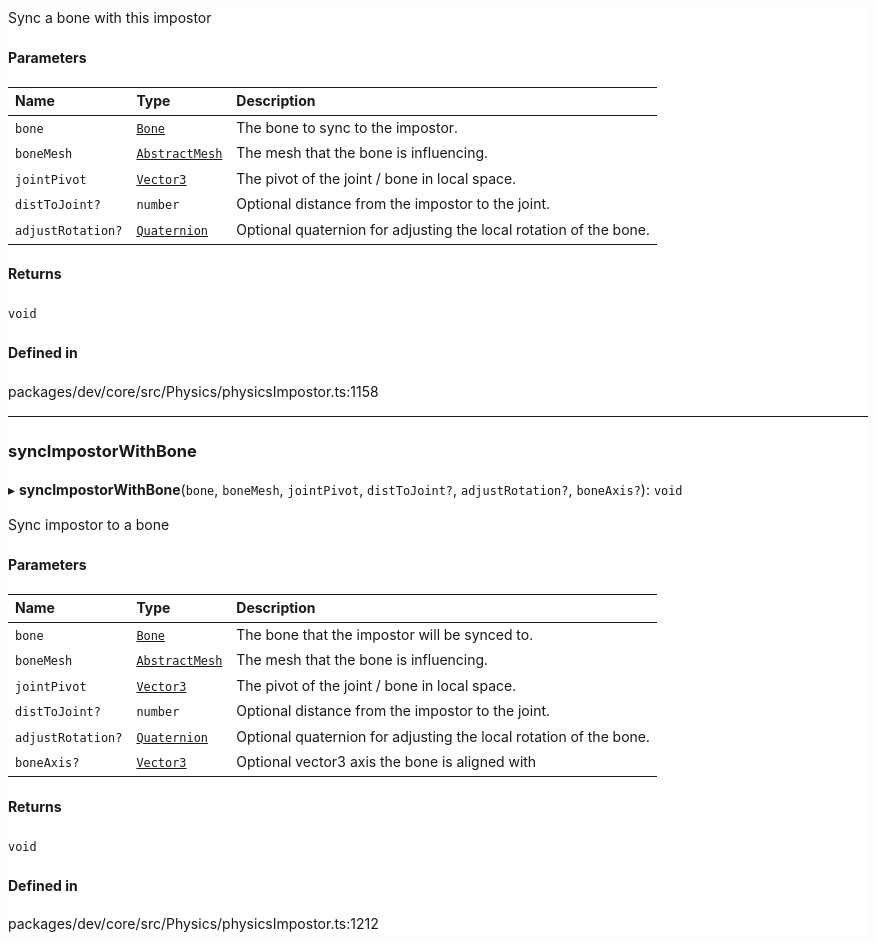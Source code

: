 Sync a bone with this impostor

#### Parameters

| Name | Type | Description |
| :------ | :------ | :------ |
| `bone` | [`Bone`](Bone.md) | The bone to sync to the impostor. |
| `boneMesh` | [`AbstractMesh`](AbstractMesh.md) | The mesh that the bone is influencing. |
| `jointPivot` | [`Vector3`](Vector3.md) | The pivot of the joint / bone in local space. |
| `distToJoint?` | `number` | Optional distance from the impostor to the joint. |
| `adjustRotation?` | [`Quaternion`](Quaternion.md) | Optional quaternion for adjusting the local rotation of the bone. |

#### Returns

`void`

#### Defined in

packages/dev/core/src/Physics/physicsImpostor.ts:1158

___

### syncImpostorWithBone

▸ **syncImpostorWithBone**(`bone`, `boneMesh`, `jointPivot`, `distToJoint?`, `adjustRotation?`, `boneAxis?`): `void`

Sync impostor to a bone

#### Parameters

| Name | Type | Description |
| :------ | :------ | :------ |
| `bone` | [`Bone`](Bone.md) | The bone that the impostor will be synced to. |
| `boneMesh` | [`AbstractMesh`](AbstractMesh.md) | The mesh that the bone is influencing. |
| `jointPivot` | [`Vector3`](Vector3.md) | The pivot of the joint / bone in local space. |
| `distToJoint?` | `number` | Optional distance from the impostor to the joint. |
| `adjustRotation?` | [`Quaternion`](Quaternion.md) | Optional quaternion for adjusting the local rotation of the bone. |
| `boneAxis?` | [`Vector3`](Vector3.md) | Optional vector3 axis the bone is aligned with |

#### Returns

`void`

#### Defined in

packages/dev/core/src/Physics/physicsImpostor.ts:1212
